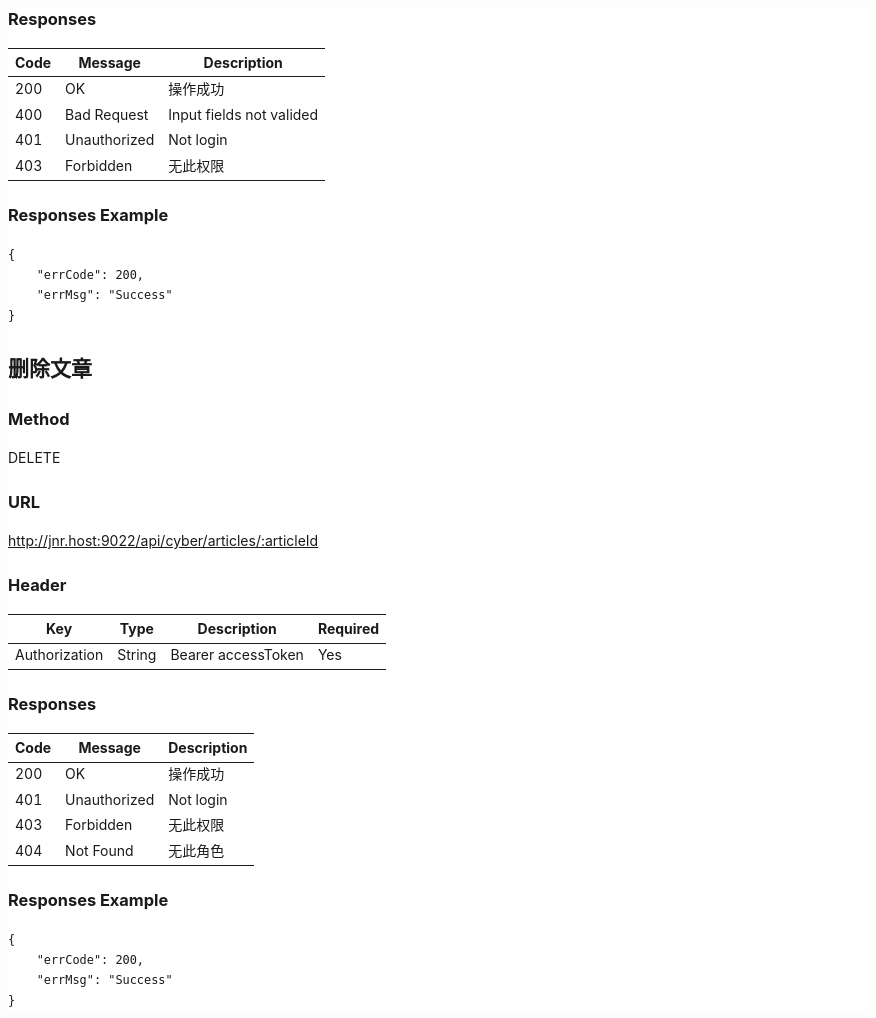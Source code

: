 ### Responses
| Code    | Message | Description |
| --------- | ----------- | ----------- |
| 200    | OK       | 操作成功 |
| 400 | Bad Request | Input fields not valided|
| 401 | Unauthorized | Not login |
| 403 | Forbidden | 无此权限 |

### Responses Example
```
{
	"errCode": 200,
	"errMsg": "Success"
}
```

## 删除文章

### Method
DELETE

### URL
http://jnr.host:9022/api/cyber/articles/:articleId

### Header
| Key    | Type | Description | Required |
| --------- | ----------- | ----------- | ----------- |
| Authorization    | String       | Bearer accessToken | Yes |

### Responses
| Code    | Message | Description |
| --------- | ----------- | ----------- |
| 200    | OK       | 操作成功 |
| 401 | Unauthorized | Not login |
| 403 | Forbidden | 无此权限 |
| 404 | Not Found | 无此角色 |

### Responses Example
```
{
	"errCode": 200,
	"errMsg": "Success"
}
```
